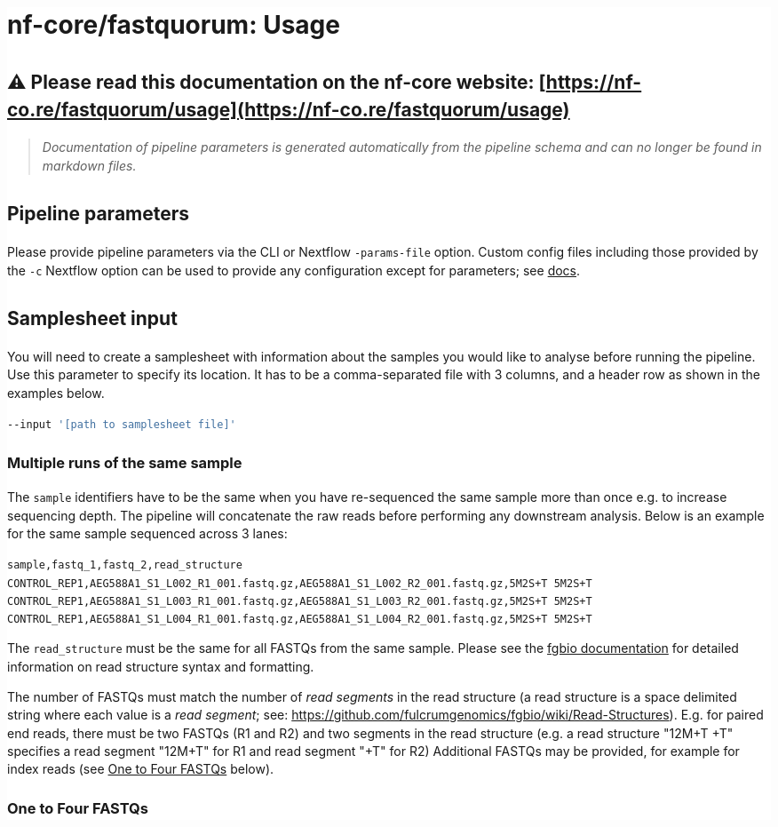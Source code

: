 # nf-core/fastquorum: Usage

## :warning: Please read this documentation on the nf-core website: [https://nf-co.re/fastquorum/usage](https://nf-co.re/fastquorum/usage)

> _Documentation of pipeline parameters is generated automatically from the pipeline schema and can no longer be found in markdown files._

## Pipeline parameters

Please provide pipeline parameters via the CLI or Nextflow `-params-file` option. Custom config files including those provided by the `-c` Nextflow option can be used to provide any configuration except for parameters; see [docs](https://nf-co.re/usage/configuration#custom-configuration-files).

## Samplesheet input

You will need to create a samplesheet with information about the samples you would like to analyse before running the pipeline. Use this parameter to specify its location. It has to be a comma-separated file with 3 columns, and a header row as shown in the examples below.

```bash
--input '[path to samplesheet file]'
```

### Multiple runs of the same sample

The `sample` identifiers have to be the same when you have re-sequenced the same sample more than once e.g. to increase sequencing depth. The pipeline will concatenate the raw reads before performing any downstream analysis. Below is an example for the same sample sequenced across 3 lanes:

```csv title="samplesheet.csv"
sample,fastq_1,fastq_2,read_structure
CONTROL_REP1,AEG588A1_S1_L002_R1_001.fastq.gz,AEG588A1_S1_L002_R2_001.fastq.gz,5M2S+T 5M2S+T
CONTROL_REP1,AEG588A1_S1_L003_R1_001.fastq.gz,AEG588A1_S1_L003_R2_001.fastq.gz,5M2S+T 5M2S+T
CONTROL_REP1,AEG588A1_S1_L004_R1_001.fastq.gz,AEG588A1_S1_L004_R2_001.fastq.gz,5M2S+T 5M2S+T
```

The `read_structure` must be the same for all FASTQs from the same sample.
Please see the [fgbio documentation](https://github.com/fulcrumgenomics/fgbio/wiki/Read-Structures) for detailed information on read structure syntax and formatting.

The number of FASTQs must match the number of _read segments_ in the read structure (a read structure is a space delimited string where each value is a _read segment_; see: https://github.com/fulcrumgenomics/fgbio/wiki/Read-Structures).
E.g. for paired end reads, there must be two FASTQs (R1 and R2) and two segments in the read structure (e.g. a read structure "12M+T +T" specifies a read segment "12M+T" for R1 and read segment "+T" for R2)
Additional FASTQs may be provided, for example for index reads (see [One to Four FASTQs](#one-to-four-fastqs) below).

### One to Four FASTQs


[read-structure-link]: https://github.com/fulcrumgenomics/fgbio/wiki/Read-Structures
[fgbio-call-duplex-link]: https://fulcrumgenomics.github.io/fgbio/tools/latest/CallDuplexConsensusReads.html
[fgbio-call-mol-link]: https://fulcrumgenomics.github.io/fgbio/tools/latest/CallMolecularConsensusReads.html
[duplex-seq-link]: https://en.wikipedia.org/wiki/Duplex_sequencing